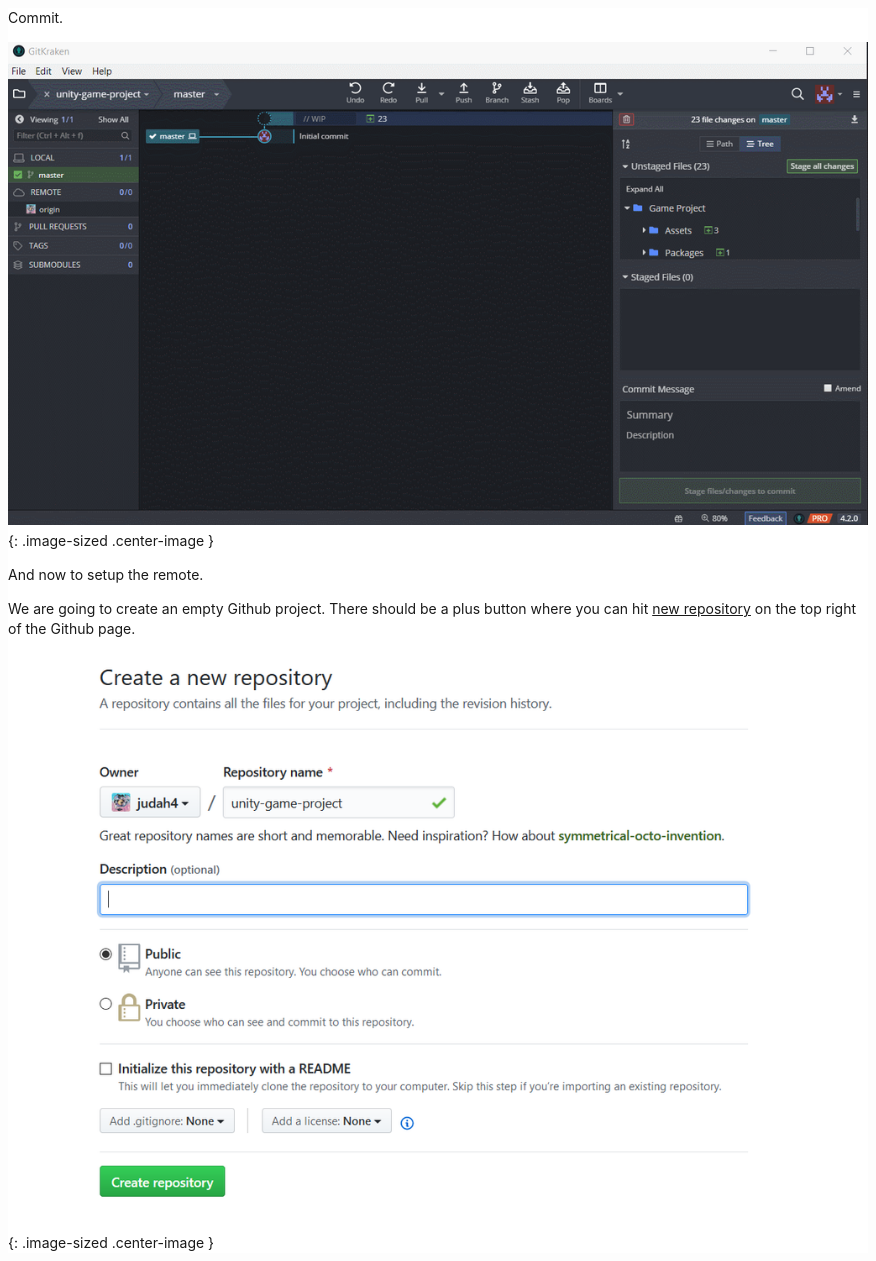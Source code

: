 Commit.

![unity commit gif](/assets/img/posts/gitgamedev/unity-steps/unity-commit.gif){: .image-sized .center-image }

And now to setup the remote.

We are going to create an empty Github project. There should be a plus button where you can hit [new repository](https://github.com/new) on the top right of the Github page.

![new repo setup](/assets/img/posts/gitgamedev/unity-steps/repo-new.PNG){: .image-sized .center-image }
